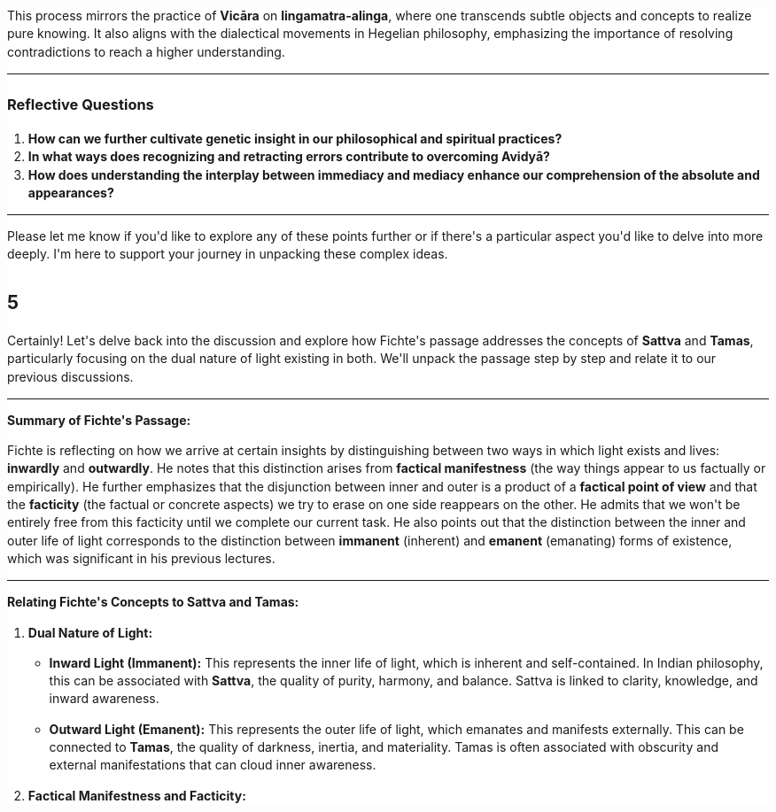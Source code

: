 This process mirrors the practice of **Vicāra** on **lingamatra-alinga**, where one transcends subtle objects and concepts to realize pure knowing. It also aligns with the dialectical movements in Hegelian philosophy, emphasizing the importance of resolving contradictions to reach a higher understanding.

------------------------------------------------------------------------

### **Reflective Questions**

1.  **How can we further cultivate genetic insight in our philosophical and spiritual practices?**
2.  **In what ways does recognizing and retracting errors contribute to overcoming Avidyā?**
3.  **How does understanding the interplay between immediacy and mediacy enhance our comprehension of the absolute and appearances?**

------------------------------------------------------------------------

Please let me know if you'd like to explore any of these points further or if there's a particular aspect you'd like to delve into more deeply. I'm here to support your journey in unpacking these complex ideas.

## 5

Certainly! Let's delve back into the discussion and explore how Fichte's passage addresses the concepts of **Sattva** and **Tamas**, particularly focusing on the dual nature of light existing in both. We'll unpack the passage step by step and relate it to our previous discussions.

------------------------------------------------------------------------

**Summary of Fichte's Passage:**

Fichte is reflecting on how we arrive at certain insights by distinguishing between two ways in which light exists and lives: **inwardly** and **outwardly**. He notes that this distinction arises from **factical manifestness** (the way things appear to us factually or empirically). He further emphasizes that the disjunction between inner and outer is a product of a **factical point of view** and that the **facticity** (the factual or concrete aspects) we try to erase on one side reappears on the other. He admits that we won't be entirely free from this facticity until we complete our current task. He also points out that the distinction between the inner and outer life of light corresponds to the distinction between **immanent** (inherent) and **emanent** (emanating) forms of existence, which was significant in his previous lectures.

------------------------------------------------------------------------

**Relating Fichte's Concepts to Sattva and Tamas:**

1.  **Dual Nature of Light:**

    -   **Inward Light (Immanent):** This represents the inner life of light, which is inherent and self-contained. In Indian philosophy, this can be associated with **Sattva**, the quality of purity, harmony, and balance. Sattva is linked to clarity, knowledge, and inward awareness.

    -   **Outward Light (Emanent):** This represents the outer life of light, which emanates and manifests externally. This can be connected to **Tamas**, the quality of darkness, inertia, and materiality. Tamas is often associated with obscurity and external manifestations that can cloud inner awareness.

2.  **Factical Manifestness and Facticity:**
